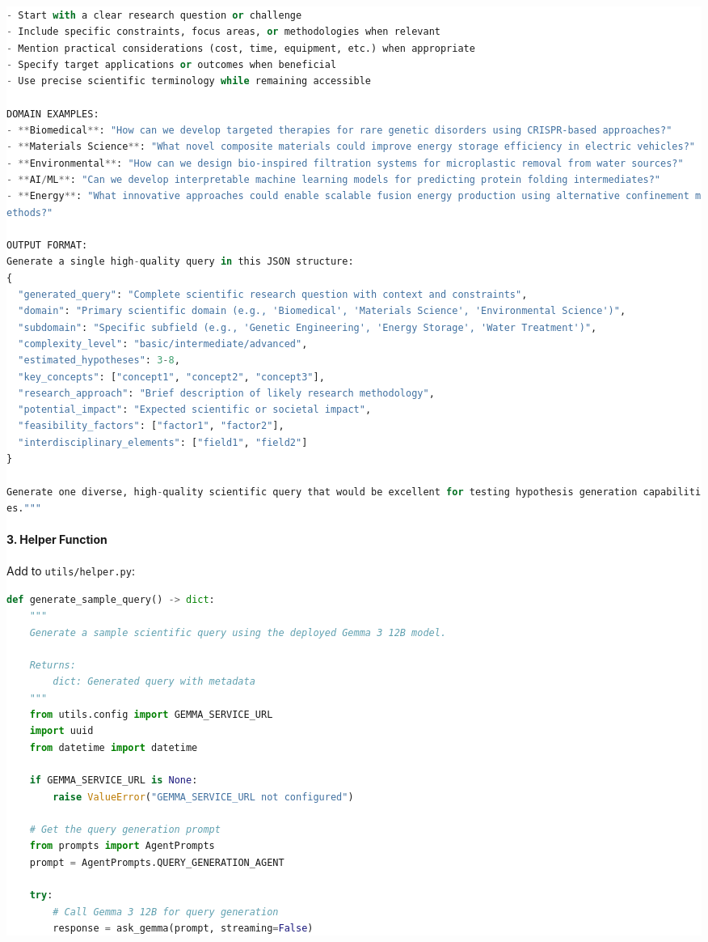 ```python
- Start with a clear research question or challenge
- Include specific constraints, focus areas, or methodologies when relevant
- Mention practical considerations (cost, time, equipment, etc.) when appropriate
- Specify target applications or outcomes when beneficial
- Use precise scientific terminology while remaining accessible

DOMAIN EXAMPLES:
- **Biomedical**: "How can we develop targeted therapies for rare genetic disorders using CRISPR-based approaches?"
- **Materials Science**: "What novel composite materials could improve energy storage efficiency in electric vehicles?"
- **Environmental**: "How can we design bio-inspired filtration systems for microplastic removal from water sources?"
- **AI/ML**: "Can we develop interpretable machine learning models for predicting protein folding intermediates?"
- **Energy**: "What innovative approaches could enable scalable fusion energy production using alternative confinement methods?"

OUTPUT FORMAT:
Generate a single high-quality query in this JSON structure:
{
  "generated_query": "Complete scientific research question with context and constraints",
  "domain": "Primary scientific domain (e.g., 'Biomedical', 'Materials Science', 'Environmental Science')",
  "subdomain": "Specific subfield (e.g., 'Genetic Engineering', 'Energy Storage', 'Water Treatment')",
  "complexity_level": "basic/intermediate/advanced",
  "estimated_hypotheses": 3-8,
  "key_concepts": ["concept1", "concept2", "concept3"],
  "research_approach": "Brief description of likely research methodology",
  "potential_impact": "Expected scientific or societal impact",
  "feasibility_factors": ["factor1", "factor2"],
  "interdisciplinary_elements": ["field1", "field2"]
}

Generate one diverse, high-quality scientific query that would be excellent for testing hypothesis generation capabilities."""
```

#### 3. Helper Function
Add to `utils/helper.py`:
```python
def generate_sample_query() -> dict:
    """
    Generate a sample scientific query using the deployed Gemma 3 12B model.
    
    Returns:
        dict: Generated query with metadata
    """
    from utils.config import GEMMA_SERVICE_URL
    import uuid
    from datetime import datetime
    
    if GEMMA_SERVICE_URL is None:
        raise ValueError("GEMMA_SERVICE_URL not configured")
    
    # Get the query generation prompt
    from prompts import AgentPrompts
    prompt = AgentPrompts.QUERY_GENERATION_AGENT
    
    try:
        # Call Gemma 3 12B for query generation
        response = ask_gemma(prompt, streaming=False)
```
